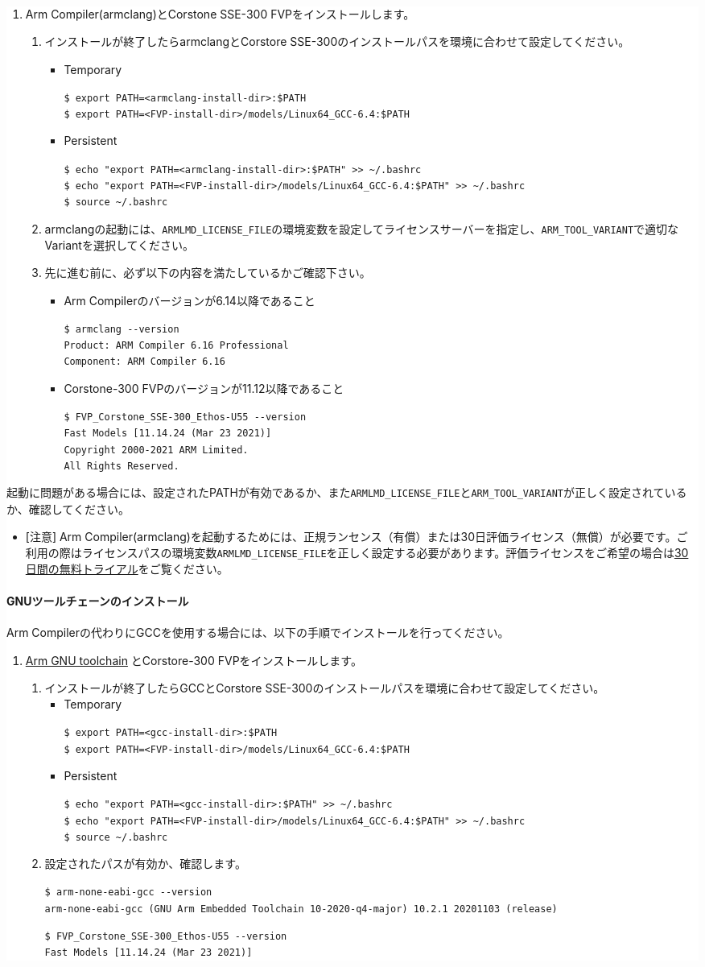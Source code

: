 1. Arm Compiler(armclang)とCorstone SSE-300 FVPをインストールします。

    1. インストールが終了したらarmclangとCorstore SSE-300のインストールパスを環境に合わせて設定してください。
        * Temporary 
            ```
            $ export PATH=<armclang-install-dir>:$PATH
            $ export PATH=<FVP-install-dir>/models/Linux64_GCC-6.4:$PATH
            ```
        * Persistent
            ```
            $ echo "export PATH=<armclang-install-dir>:$PATH" >> ~/.bashrc
            $ echo "export PATH=<FVP-install-dir>/models/Linux64_GCC-6.4:$PATH" >> ~/.bashrc
            $ source ~/.bashrc
            ```

    2. armclangの起動には、`ARMLMD_LICENSE_FILE`の環境変数を設定してライセンスサーバーを指定し、`ARM_TOOL_VARIANT`で適切なVariantを選択してください。

    3. 先に進む前に、必ず以下の内容を満たしているかご確認下さい。

        - Arm Compilerのバージョンが6.14以降であること
            ```
            $ armclang --version
            Product: ARM Compiler 6.16 Professional
            Component: ARM Compiler 6.16
            ```
        - Corstone-300 FVPのバージョンが11.12以降であること
            ```
            $ FVP_Corstone_SSE-300_Ethos-U55 --version
            Fast Models [11.14.24 (Mar 23 2021)]
            Copyright 2000-2021 ARM Limited.
            All Rights Reserved.
            ```

起動に問題がある場合には、設定されたPATHが有効であるか、また`ARMLMD_LICENSE_FILE`と`ARM_TOOL_VARIANT`が正しく設定されているか、確認してください。

* [注意] Arm Compiler(armclang)を起動するためには、正規ランセンス（有償）または30日評価ライセンス（無償）が必要です。ご利用の際はライセンスパスの環境変数`ARMLMD_LICENSE_FILE`を正しく設定する必要があります。評価ライセンスをご希望の場合は[30日間の無料トライアル](https://developer.arm.com/tools-and-software/embedded/arm-development-studio/evaluate)をご覧ください。


#### GNUツールチェーンのインストール

Arm Compilerの代わりにGCCを使用する場合には、以下の手順でインストールを行ってください。

1. [Arm GNU toolchain](https://developer.arm.com/tools-and-software/open-source-software/developer-tools/gnu-toolchain/gnu-rm/downloads) とCorstore-300 FVPをインストールします。

    1. インストールが終了したらGCCとCorstore SSE-300のインストールパスを環境に合わせて設定してください。
        * Temporary 
            ```
            $ export PATH=<gcc-install-dir>:$PATH
            $ export PATH=<FVP-install-dir>/models/Linux64_GCC-6.4:$PATH
            ```
        * Persistent
            ```
            $ echo "export PATH=<gcc-install-dir>:$PATH" >> ~/.bashrc
            $ echo "export PATH=<FVP-install-dir>/models/Linux64_GCC-6.4:$PATH" >> ~/.bashrc
            $ source ~/.bashrc
            ```
    2. 設定されたパスが有効か、確認します。
        ```
        $ arm-none-eabi-gcc --version
        arm-none-eabi-gcc (GNU Arm Embedded Toolchain 10-2020-q4-major) 10.2.1 20201103 (release)
        ```
        ```
        $ FVP_Corstone_SSE-300_Ethos-U55 --version
        Fast Models [11.14.24 (Mar 23 2021)]